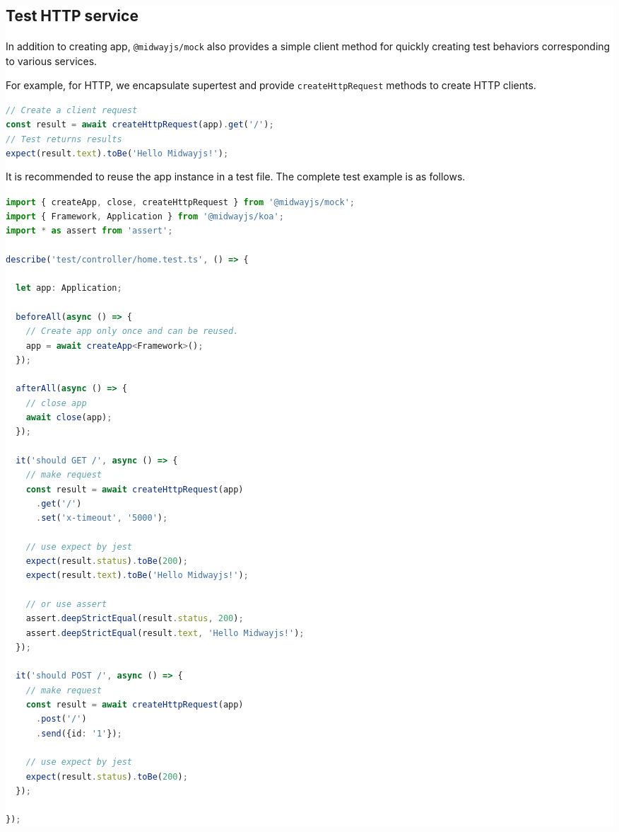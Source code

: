 

## Test HTTP service


In addition to creating app, `@midwayjs/mock` also provides a simple client method for quickly creating test behaviors corresponding to various services.


For example, for HTTP, we encapsulate supertest and provide `createHttpRequest` methods to create HTTP clients.


```typescript
// Create a client request
const result = await createHttpRequest(app).get('/');
// Test returns results
expect(result.text).toBe('Hello Midwayjs!');
```


It is recommended to reuse the app instance in a test file. The complete test example is as follows.
```typescript
import { createApp, close, createHttpRequest } from '@midwayjs/mock';
import { Framework, Application } from '@midwayjs/koa';
import * as assert from 'assert';

describe('test/controller/home.test.ts', () => {

  let app: Application;

  beforeAll(async () => {
    // Create app only once and can be reused.
    app = await createApp<Framework>();
  });

  afterAll(async () => {
    // close app
    await close(app);
  });

  it('should GET /', async () => {
    // make request
    const result = await createHttpRequest(app)
      .get('/')
      .set('x-timeout', '5000');

    // use expect by jest
    expect(result.status).toBe(200);
    expect(result.text).toBe('Hello Midwayjs!');

    // or use assert
    assert.deepStrictEqual(result.status, 200);
    assert.deepStrictEqual(result.text, 'Hello Midwayjs!');
  });

  it('should POST /', async () => {
    // make request
    const result = await createHttpRequest(app)
      .post('/')
      .send({id: '1'});

    // use expect by jest
    expect(result.status).toBe(200);
  });

});
```